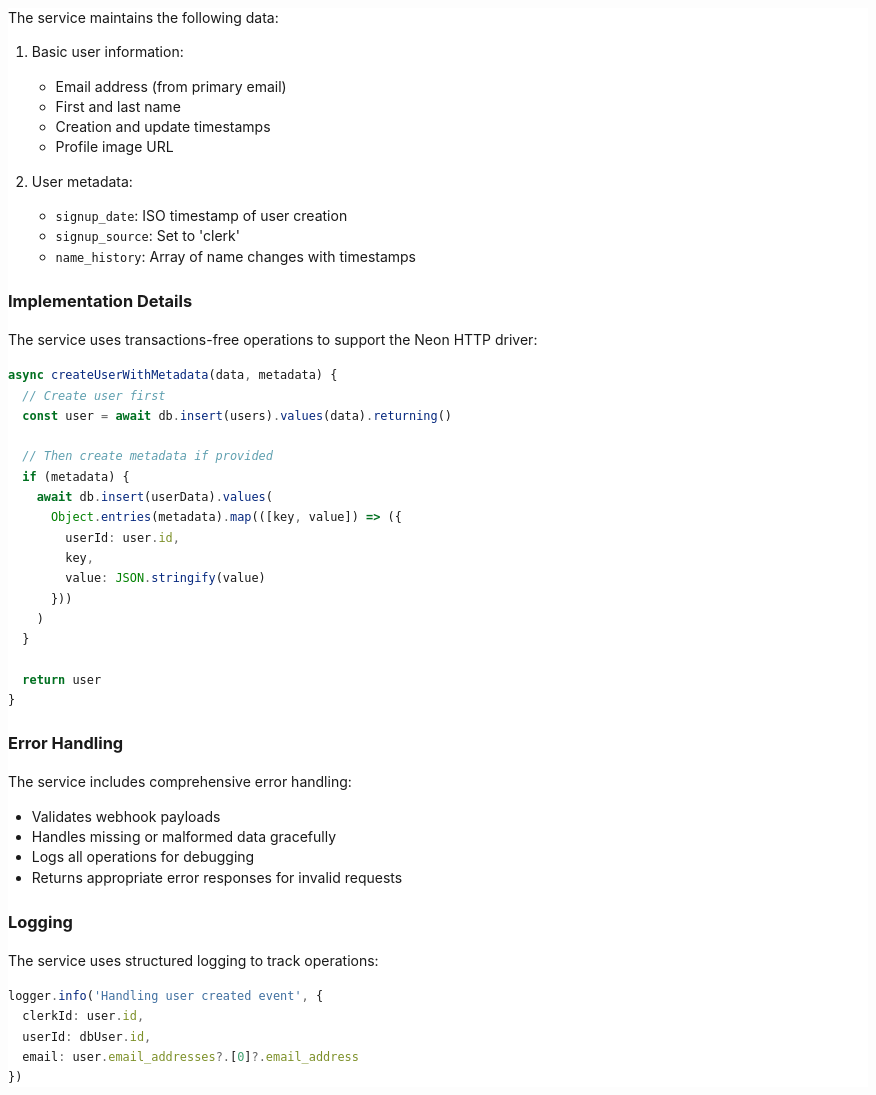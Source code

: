 The service maintains the following data:

1. Basic user information:
   - Email address (from primary email)
   - First and last name
   - Creation and update timestamps
   - Profile image URL

2. User metadata:
   - `signup_date`: ISO timestamp of user creation
   - `signup_source`: Set to 'clerk'
   - `name_history`: Array of name changes with timestamps

### Implementation Details

The service uses transactions-free operations to support the Neon HTTP driver:

```typescript
async createUserWithMetadata(data, metadata) {
  // Create user first
  const user = await db.insert(users).values(data).returning()
  
  // Then create metadata if provided
  if (metadata) {
    await db.insert(userData).values(
      Object.entries(metadata).map(([key, value]) => ({
        userId: user.id,
        key,
        value: JSON.stringify(value)
      }))
    )
  }
  
  return user
}
```

### Error Handling

The service includes comprehensive error handling:
- Validates webhook payloads
- Handles missing or malformed data gracefully
- Logs all operations for debugging
- Returns appropriate error responses for invalid requests

### Logging

The service uses structured logging to track operations:
```typescript
logger.info('Handling user created event', {
  clerkId: user.id,
  userId: dbUser.id,
  email: user.email_addresses?.[0]?.email_address
})
```
